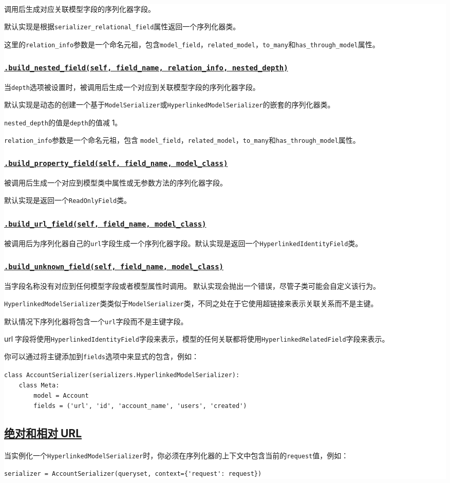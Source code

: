 调用后生成对应关联模型字段的序列化器字段。

默认实现是根据`serializer_relational_field`属性返回一个序列化器类。

这里的`relation_info`参数是一个命名元祖，包含`model_field`，`related_model`，`to_many`和`has_through_model`属性。

### [`.build_nested_field(self, field_name, relation_info, nested_depth)`](#build_nested_fieldself-field_name-relation_info-nested_depth)

当`depth`选项被设置时，被调用后生成一个对应到关联模型字段的序列化器字段。

默认实现是动态的创建一个基于`ModelSerializer`或`HyperlinkedModelSerializer`的嵌套的序列化器类。

`nested_depth`的值是`depth`的值减 1。

`relation_info`参数是一个命名元祖，包含 `model_field`，`related_model`，`to_many`和`has_through_model`属性。

### [`.build_property_field(self, field_name, model_class)`](#build_property_fieldself-field_name-model_class)

被调用后生成一个对应到模型类中属性或无参数方法的序列化器字段。

默认实现是返回一个`ReadOnlyField`类。

### [`.build_url_field(self, field_name, model_class)`](#build_url_fieldself-field_name-model_class)

被调用后为序列化器自己的`url`字段生成一个序列化器字段。默认实现是返回一个`HyperlinkedIdentityField`类。

### [`.build_unknown_field(self, field_name, model_class)`](#build_unknown_fieldself-field_name-model_class)

当字段名称没有对应到任何模型字段或者模型属性时调用。 默认实现会抛出一个错误，尽管子类可能会自定义该行为。

`HyperlinkedModelSerializer`类类似于`ModelSerializer`类，不同之处在于它使用超链接来表示关联关系而不是主键。

默认情况下序列化器将包含一个`url`字段而不是主键字段。

url 字段将使用`HyperlinkedIdentityField`字段来表示，模型的任何关联都将使用`HyperlinkedRelatedField`字段来表示。

你可以通过将主键添加到`fields`选项中来显式的包含，例如：

```
class AccountSerializer(serializers.HyperlinkedModelSerializer):
    class Meta:
        model = Account
        fields = ('url', 'id', 'account_name', 'users', 'created')
```


## [绝对和相对 URL](#url)

当实例化一个`HyperlinkedModelSerializer`时，你必须在序列化器的上下文中包含当前的`request`值，例如：

```
serializer = AccountSerializer(queryset, context={'request': request})
```
